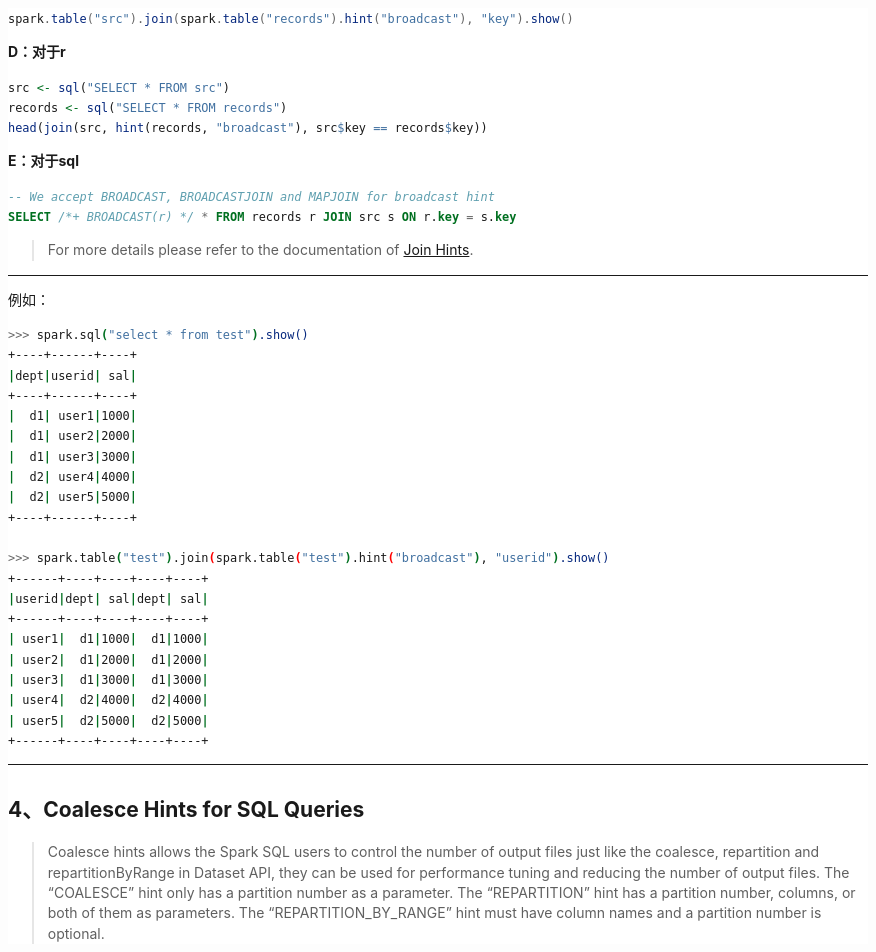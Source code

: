 ```java
spark.table("src").join(spark.table("records").hint("broadcast"), "key").show()
```

**D：对于r**

```r
src <- sql("SELECT * FROM src")
records <- sql("SELECT * FROM records")
head(join(src, hint(records, "broadcast"), src$key == records$key))
```

**E：对于sql**

```sql
-- We accept BROADCAST, BROADCASTJOIN and MAPJOIN for broadcast hint
SELECT /*+ BROADCAST(r) */ * FROM records r JOIN src s ON r.key = s.key
```


> For more details please refer to the documentation of [Join Hints](https://spark.apache.org/docs/3.0.1/sql-ref-syntax-qry-select-hints.html#join-hints).

-------------------------------------------------------------

例如：

```sh
>>> spark.sql("select * from test").show()
+----+------+----+
|dept|userid| sal|
+----+------+----+
|  d1| user1|1000|
|  d1| user2|2000|
|  d1| user3|3000|
|  d2| user4|4000|
|  d2| user5|5000|
+----+------+----+

>>> spark.table("test").join(spark.table("test").hint("broadcast"), "userid").show()
+------+----+----+----+----+                                                    
|userid|dept| sal|dept| sal|
+------+----+----+----+----+
| user1|  d1|1000|  d1|1000|
| user2|  d1|2000|  d1|2000|
| user3|  d1|3000|  d1|3000|
| user4|  d2|4000|  d2|4000|
| user5|  d2|5000|  d2|5000|
+------+----+----+----+----+
```

-------------------------------------------------------------

## 4、Coalesce Hints for SQL Queries

> Coalesce hints allows the Spark SQL users to control the number of output files just like the coalesce, repartition and repartitionByRange in Dataset API, they can be used for performance tuning and reducing the number of output files. The “COALESCE” hint only has a partition number as a parameter. The “REPARTITION” hint has a partition number, columns, or both of them as parameters. The “REPARTITION_BY_RANGE” hint must have column names and a partition number is optional.
